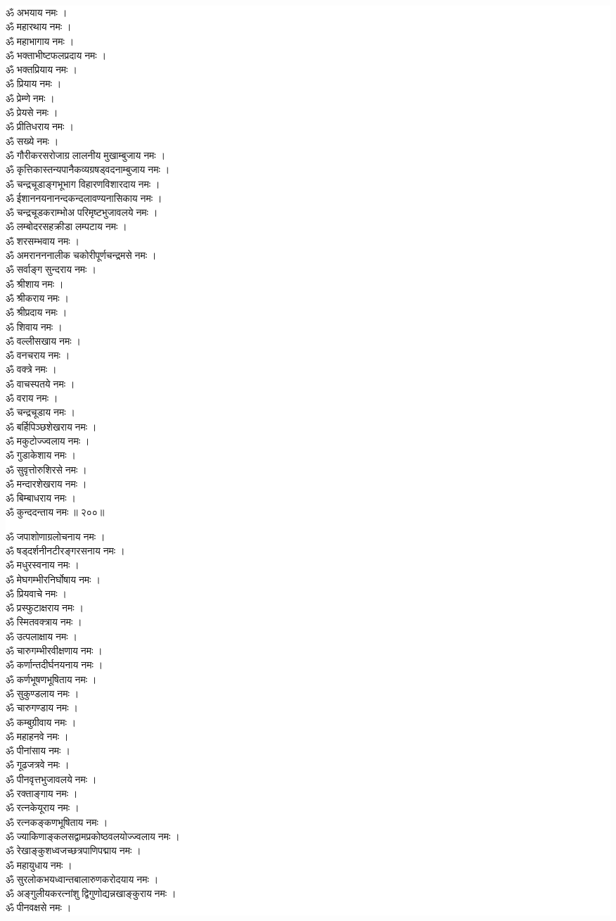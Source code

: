 ॐ अभयाय नमः ।  
ॐ महारथाय नमः ।  
ॐ महाभागाय नमः ।  
ॐ भक्ताभीष्टफलप्रदाय नमः ।  
ॐ भक्तप्रियाय नमः ।  
ॐ प्रियाय नमः ।  
ॐ प्रेम्णे नमः ।  
ॐ प्रेयसे नमः ।  
ॐ प्रीतिधराय नमः ।  
ॐ सख्ये नमः ।  
ॐ गौरीकरसरोजाग्र लालनीय मुखाम्बुजाय नमः ।  
ॐ कृत्तिकास्तन्यपानैकव्यग्रषड्वदनाम्बुजाय नमः ।  
ॐ चन्द्रचूडाङ्गभूभाग विहारणविशारदाय नमः ।  
ॐ ईशाननयनानन्दकन्दलावण्यनासिकाय नमः ।  
ॐ चन्द्रचूडकराम्भोअ परिमृष्टभुजावलये नमः ।  
ॐ लम्बोदरसहक्रीडा लम्पटाय नमः ।  
ॐ शरसम्भवाय नमः ।  
ॐ अमरानननालीक चकोरीपूर्णचन्द्रमसे नमः ।  
ॐ सर्वाङ्ग सुन्दराय नमः ।  
ॐ श्रीशाय नमः ।  
ॐ श्रीकराय नमः ।  
ॐ श्रीप्रदाय नमः ।  
ॐ शिवाय नमः ।  
ॐ वल्लीसखाय नमः ।  
ॐ वनचराय नमः ।  
ॐ वक्त्रे नमः ।  
ॐ वाचस्पतये नमः ।  
ॐ वराय नमः ।  
ॐ चन्द्रचूडाय नमः ।  
ॐ बर्हिपिञ्छशेखराय नमः ।  
ॐ मकुटोज्ज्वलाय नमः ।  
ॐ गुडाकेशाय नमः ।  
ॐ सुवृत्तोरुशिरसे नमः ।  
ॐ मन्दारशेखराय नमः ।  
ॐ बिम्बाधराय नमः ।  
ॐ कुन्ददन्ताय नमः ॥ २००॥  
  
ॐ जपाशोणाग्रलोचनाय नमः ।  
ॐ षड्दर्शनीनटीरङ्गरसनाय नमः ।  
ॐ मधुरस्वनाय नमः ।  
ॐ मेघगम्भीरनिर्घोषाय नमः ।  
ॐ प्रियवाचे नमः ।  
ॐ प्रस्फुटाक्षराय नमः ।  
ॐ स्मितवक्त्राय नमः ।  
ॐ उत्पलाक्षाय नमः ।  
ॐ चारुगम्भीरवीक्षणाय नमः ।  
ॐ कर्णान्तदीर्घनयनाय नमः ।  
ॐ कर्णभूषणभूषिताय नमः ।  
ॐ सुकुण्डलाय नमः ।  
ॐ चारुगण्डाय नमः ।  
ॐ कम्बुग्रीवाय नमः ।  
ॐ महाहनवे नमः ।  
ॐ पीनांसाय नमः ।  
ॐ गूढजत्रवे नमः ।  
ॐ पीनवृत्तभुजावलये नमः ।  
ॐ रक्ताङ्गाय नमः ।  
ॐ रत्नकेयूराय नमः ।  
ॐ रत्नकङ्कणभूषिताय नमः ।  
ॐ ज्याकिणाङ्कलसद्वामप्रकोष्ठवलयोज्ज्वलाय नमः ।  
ॐ रेखाङ्कुशध्वजच्छत्रपाणिपद्माय नमः ।  
ॐ महायुधाय नमः ।  
ॐ सुरलोकभयध्वान्तबालारुणकरोदयाय नमः ।  
ॐ अङ्गुलीयकरत्नांशु द्विगुणोद्यन्नखाङ्कुराय नमः ।  
ॐ पीनवक्षसे नमः ।  